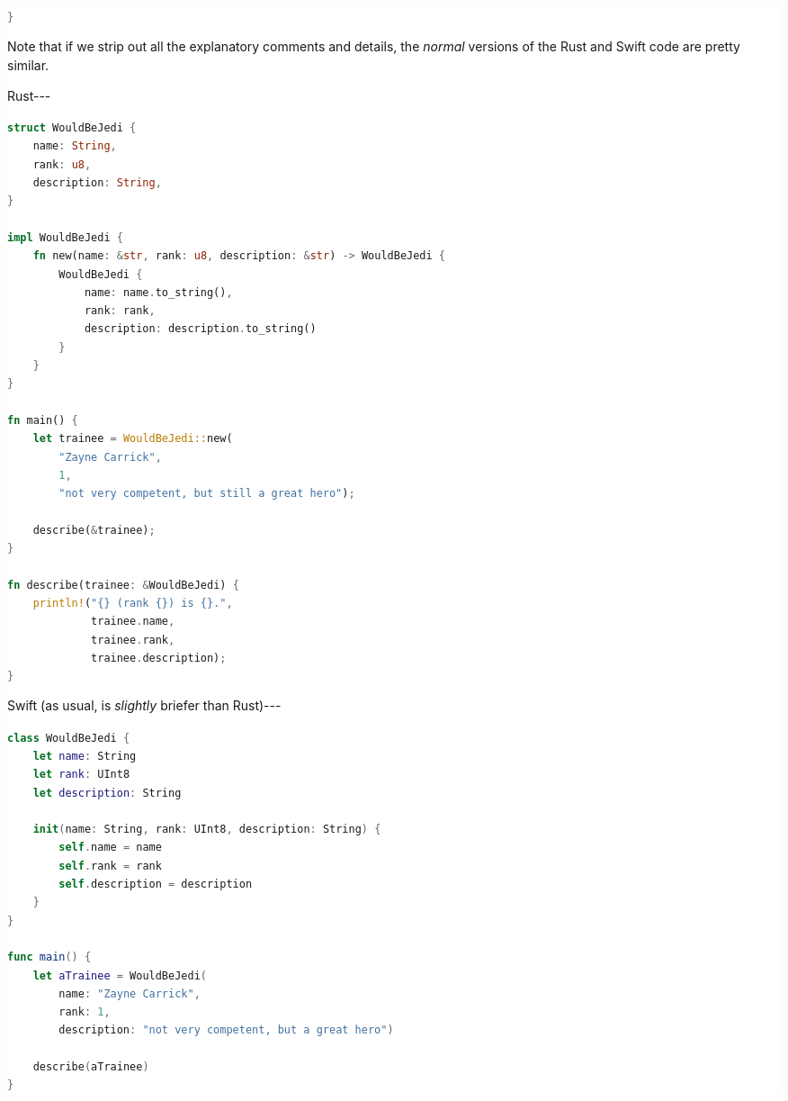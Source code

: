 ```rust
}
```

Note that if we strip out all the explanatory comments and details, the *normal* versions of the Rust and Swift code are pretty similar.

Rust---

```rust
struct WouldBeJedi {
    name: String,
    rank: u8,
    description: String,
}

impl WouldBeJedi {
    fn new(name: &str, rank: u8, description: &str) -> WouldBeJedi {
        WouldBeJedi {
            name: name.to_string(),
            rank: rank,
            description: description.to_string()
        }
    }
}

fn main() {
    let trainee = WouldBeJedi::new(
        "Zayne Carrick",
        1,
        "not very competent, but still a great hero");

    describe(&trainee);
}

fn describe(trainee: &WouldBeJedi) {
    println!("{} (rank {}) is {}.",
             trainee.name,
             trainee.rank,
             trainee.description);
}
```

Swift (as usual, is *slightly* briefer than Rust)---

```swift
class WouldBeJedi {
    let name: String
    let rank: UInt8
    let description: String

    init(name: String, rank: UInt8, description: String) {
        self.name = name
        self.rank = rank
        self.description = description
    }
}

func main() {
    let aTrainee = WouldBeJedi(
        name: "Zayne Carrick",
        rank: 1,
        description: "not very competent, but a great hero")

    describe(aTrainee)
}

```